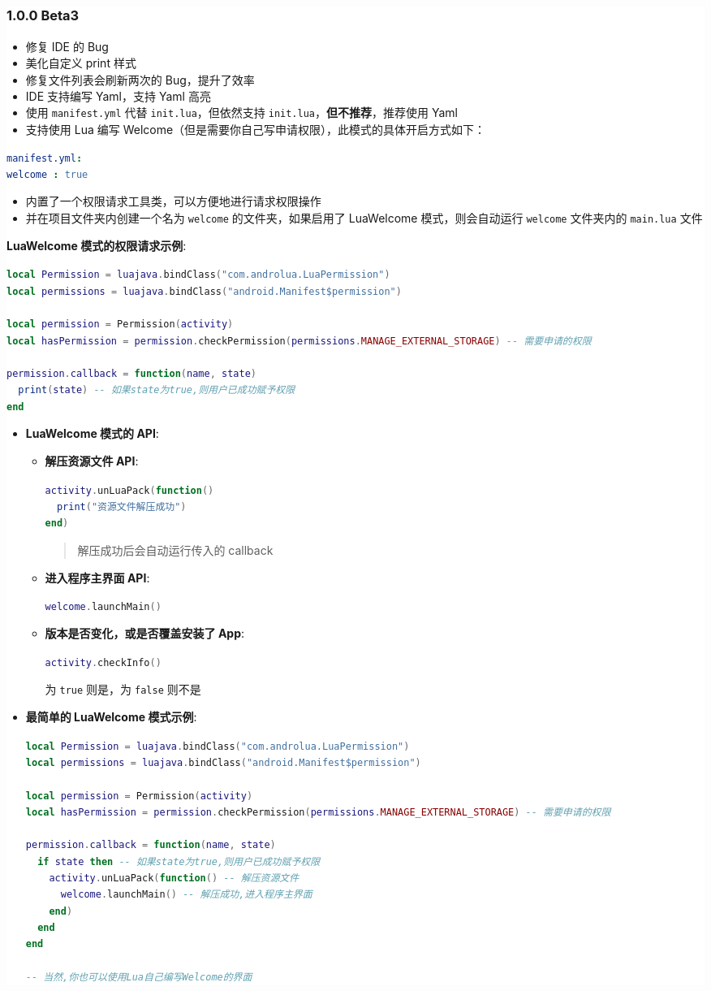 
### 1.0.0 Beta3
- 修复 IDE 的 Bug  
- 美化自定义 print 样式  
- 修复文件列表会刷新两次的 Bug，提升了效率  
- IDE 支持编写 Yaml，支持 Yaml 高亮  
- 使用 `manifest.yml` 代替 `init.lua`，但依然支持 `init.lua`，**但不推荐**，推荐使用 Yaml  
- 支持使用 Lua 编写 Welcome（但是需要你自己写申请权限），此模式的具体开启方式如下：

```yaml
manifest.yml:
welcome : true
```

- 内置了一个权限请求工具类，可以方便地进行请求权限操作  
- 并在项目文件夹内创建一个名为 `welcome` 的文件夹，如果启用了 LuaWelcome 模式，则会自动运行 `welcome` 文件夹内的 `main.lua` 文件  

**LuaWelcome 模式的权限请求示例**:
```lua
local Permission = luajava.bindClass("com.androlua.LuaPermission")
local permissions = luajava.bindClass("android.Manifest$permission")

local permission = Permission(activity)
local hasPermission = permission.checkPermission(permissions.MANAGE_EXTERNAL_STORAGE) -- 需要申请的权限

permission.callback = function(name, state)
  print(state) -- 如果state为true,则用户已成功赋予权限
end
```

- **LuaWelcome 模式的 API**:
  - **解压资源文件 API**:
    ```lua
    activity.unLuaPack(function()
      print("资源文件解压成功")
    end)
    ```
    > 解压成功后会自动运行传入的 callback

  - **进入程序主界面 API**:
    ```lua
    welcome.launchMain()
    ```

  - **版本是否变化，或是否覆盖安装了 App**:
    ```lua
    activity.checkInfo()
    ```
    为 `true` 则是，为 `false` 则不是

- **最简单的 LuaWelcome 模式示例**:
  ```lua
  local Permission = luajava.bindClass("com.androlua.LuaPermission")
  local permissions = luajava.bindClass("android.Manifest$permission")

  local permission = Permission(activity)
  local hasPermission = permission.checkPermission(permissions.MANAGE_EXTERNAL_STORAGE) -- 需要申请的权限

  permission.callback = function(name, state)
    if state then -- 如果state为true,则用户已成功赋予权限
      activity.unLuaPack(function() -- 解压资源文件
        welcome.launchMain() -- 解压成功,进入程序主界面
      end)
    end
  end

  -- 当然,你也可以使用Lua自己编写Welcome的界面
  ```